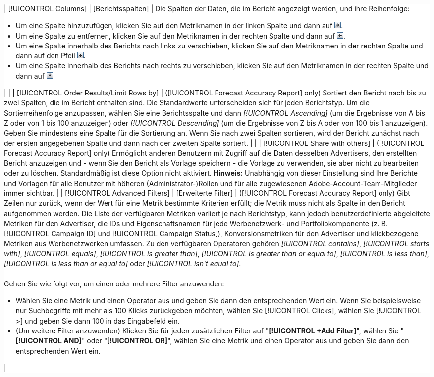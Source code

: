 | [!UICONTROL Columns] | \[Berichtsspalten\] | Die Spalten der Daten, die im Bericht angezeigt werden, und ihre Reihenfolge:<ul><li>Um eine Spalte hinzuzufügen, klicken Sie auf den Metriknamen in der linken Spalte und dann auf ![Pfeil nach rechts](/help/search-social-commerce/assets/arrow-right-customize.png "Pfeil nach rechts").</li><li>Um eine Spalte zu entfernen, klicken Sie auf den Metriknamen in der rechten Spalte und dann auf ![Linkspfeil](/help/search-social-commerce/assets/arrow-left-customize.png "Linkspfeil").</li><li>Um eine Spalte innerhalb des Berichts nach links zu verschieben, klicken Sie auf den Metriknamen in der rechten Spalte und dann auf den Pfeil ![Nach-oben ](/help/search-social-commerce/assets/arrow-up-customize.png "Nach-oben ").</li><li>Um eine Spalte innerhalb des Berichts nach rechts zu verschieben, klicken Sie auf den Metriknamen in der rechten Spalte und dann auf ![Nach-unten-Pfeil](/help/search-social-commerce/assets/arrow-down-customize.png "Nach-unten-Pfeil").</li></ul> |
|  | [!UICONTROL Order Results/Limit Rows by] | ([!UICONTROL Forecast Accuracy Report] only) Sortiert den Bericht nach bis zu zwei Spalten, die im Bericht enthalten sind. Die Standardwerte unterscheiden sich für jeden Berichtstyp. Um die Sortierreihenfolge anzupassen, wählen Sie eine Berichtsspalte und dann <i>[!UICONTROL Ascending]</i> (um die Ergebnisse von A bis Z oder von 1 bis 100 anzuzeigen) oder <i>[!UICONTROL Descending]</i> (um die Ergebnisse von Z bis A oder von 100 bis 1 anzuzeigen). Geben Sie mindestens eine Spalte für die Sortierung an. Wenn Sie nach zwei Spalten sortieren, wird der Bericht zunächst nach der ersten angegebenen Spalte und dann nach der zweiten Spalte sortiert. |
|  | [!UICONTROL Share with others] | ([!UICONTROL Forecast Accuracy Report] only) Ermöglicht anderen Benutzern mit Zugriff auf die Daten desselben Advertisers, den erstellten Bericht anzuzeigen und - wenn Sie den Bericht als Vorlage speichern - die Vorlage zu verwenden, sie aber nicht zu bearbeiten oder zu löschen. Standardmäßig ist diese Option nicht aktiviert. <b>Hinweis:</b> Unabhängig von dieser Einstellung sind Ihre Berichte und Vorlagen für alle Benutzer mit höheren (Administrator-)Rollen und für alle zugewiesenen Adobe-Account-Team-Mitglieder immer sichtbar. |
| [!UICONTROL Advanced Filters] | \[Erweiterte Filter\] | ([!UICONTROL Forecast Accuracy Report] only) Gibt Zeilen nur zurück, wenn der Wert für eine Metrik bestimmte Kriterien erfüllt; die Metrik muss nicht als Spalte in den Bericht aufgenommen werden. Die Liste der verfügbaren Metriken variiert je nach Berichtstyp, kann jedoch benutzerdefinierte abgeleitete Metriken für den Advertiser, die IDs und Eigenschaftsnamen für jede Werbenetzwerk- und Portfoliokomponente (z. B. [!UICONTROL Campaign ID] und [!UICONTROL Campaign Status]), Konversionsmetriken für den Advertiser und klickbezogene Metriken aus Werbenetzwerken umfassen. Zu den verfügbaren Operatoren gehören <i>[!UICONTROL contains]</i>, <i>[!UICONTROL starts with]</i>, <i>[!UICONTROL equals]</i>, <i>[!UICONTROL is greater than]</i>, <i>[!UICONTROL is greater than or equal to]</i>, <i>[!UICONTROL is less than]</i>, <i>[!UICONTROL is less than or equal to]</i> oder <i>[!UICONTROL isn't equal to]</i>.<br><br>Gehen Sie wie folgt vor, um einen oder mehrere Filter anzuwenden:<ul><li>Wählen Sie eine Metrik und einen Operator aus und geben Sie dann den entsprechenden Wert ein. Wenn Sie beispielsweise nur Suchbegriffe mit mehr als 100 Klicks zurückgeben möchten, wählen Sie [!UICONTROL Clicks], wählen Sie [!UICONTROL >] und geben Sie dann 100 in das Eingabefeld ein.</li><li>(Um weitere Filter anzuwenden) Klicken Sie für jeden zusätzlichen Filter auf &quot;**[!UICONTROL +Add Filter]**&quot;, wählen Sie &quot;**[!UICONTROL AND]**&quot; oder &quot;**[!UICONTROL OR]**&quot;, wählen Sie eine Metrik und einen Operator aus und geben Sie dann den entsprechenden Wert ein.</li></ul> |